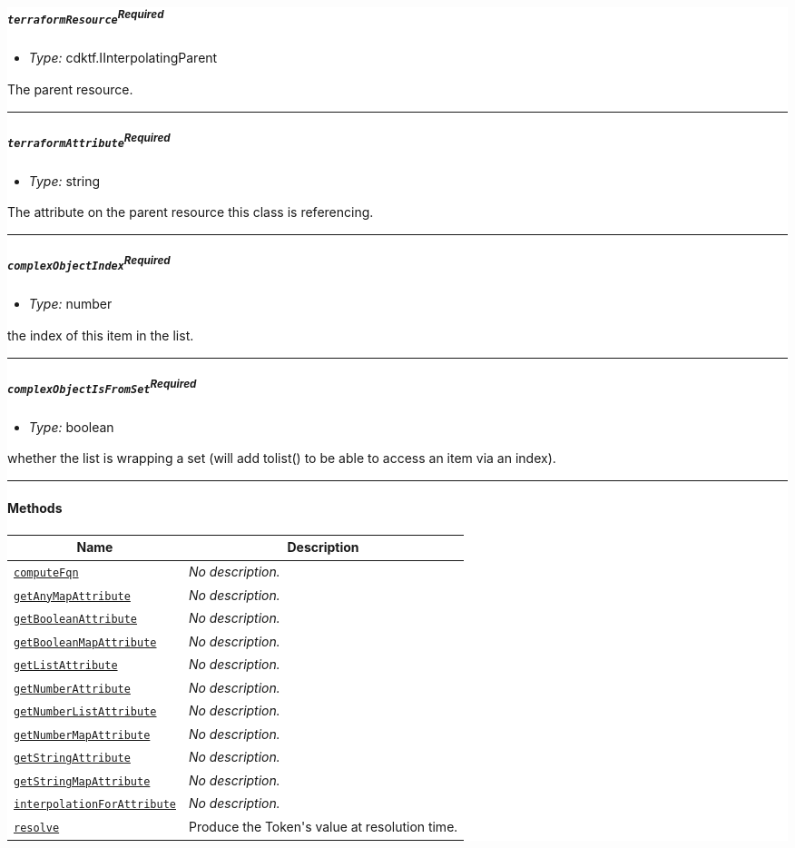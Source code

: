 ##### `terraformResource`<sup>Required</sup> <a name="terraformResource" id="@cdktf/provider-gitlab.dataGitlabProjectTag.DataGitlabProjectTagReleaseOutputReference.Initializer.parameter.terraformResource"></a>

- *Type:* cdktf.IInterpolatingParent

The parent resource.

---

##### `terraformAttribute`<sup>Required</sup> <a name="terraformAttribute" id="@cdktf/provider-gitlab.dataGitlabProjectTag.DataGitlabProjectTagReleaseOutputReference.Initializer.parameter.terraformAttribute"></a>

- *Type:* string

The attribute on the parent resource this class is referencing.

---

##### `complexObjectIndex`<sup>Required</sup> <a name="complexObjectIndex" id="@cdktf/provider-gitlab.dataGitlabProjectTag.DataGitlabProjectTagReleaseOutputReference.Initializer.parameter.complexObjectIndex"></a>

- *Type:* number

the index of this item in the list.

---

##### `complexObjectIsFromSet`<sup>Required</sup> <a name="complexObjectIsFromSet" id="@cdktf/provider-gitlab.dataGitlabProjectTag.DataGitlabProjectTagReleaseOutputReference.Initializer.parameter.complexObjectIsFromSet"></a>

- *Type:* boolean

whether the list is wrapping a set (will add tolist() to be able to access an item via an index).

---

#### Methods <a name="Methods" id="Methods"></a>

| **Name** | **Description** |
| --- | --- |
| <code><a href="#@cdktf/provider-gitlab.dataGitlabProjectTag.DataGitlabProjectTagReleaseOutputReference.computeFqn">computeFqn</a></code> | *No description.* |
| <code><a href="#@cdktf/provider-gitlab.dataGitlabProjectTag.DataGitlabProjectTagReleaseOutputReference.getAnyMapAttribute">getAnyMapAttribute</a></code> | *No description.* |
| <code><a href="#@cdktf/provider-gitlab.dataGitlabProjectTag.DataGitlabProjectTagReleaseOutputReference.getBooleanAttribute">getBooleanAttribute</a></code> | *No description.* |
| <code><a href="#@cdktf/provider-gitlab.dataGitlabProjectTag.DataGitlabProjectTagReleaseOutputReference.getBooleanMapAttribute">getBooleanMapAttribute</a></code> | *No description.* |
| <code><a href="#@cdktf/provider-gitlab.dataGitlabProjectTag.DataGitlabProjectTagReleaseOutputReference.getListAttribute">getListAttribute</a></code> | *No description.* |
| <code><a href="#@cdktf/provider-gitlab.dataGitlabProjectTag.DataGitlabProjectTagReleaseOutputReference.getNumberAttribute">getNumberAttribute</a></code> | *No description.* |
| <code><a href="#@cdktf/provider-gitlab.dataGitlabProjectTag.DataGitlabProjectTagReleaseOutputReference.getNumberListAttribute">getNumberListAttribute</a></code> | *No description.* |
| <code><a href="#@cdktf/provider-gitlab.dataGitlabProjectTag.DataGitlabProjectTagReleaseOutputReference.getNumberMapAttribute">getNumberMapAttribute</a></code> | *No description.* |
| <code><a href="#@cdktf/provider-gitlab.dataGitlabProjectTag.DataGitlabProjectTagReleaseOutputReference.getStringAttribute">getStringAttribute</a></code> | *No description.* |
| <code><a href="#@cdktf/provider-gitlab.dataGitlabProjectTag.DataGitlabProjectTagReleaseOutputReference.getStringMapAttribute">getStringMapAttribute</a></code> | *No description.* |
| <code><a href="#@cdktf/provider-gitlab.dataGitlabProjectTag.DataGitlabProjectTagReleaseOutputReference.interpolationForAttribute">interpolationForAttribute</a></code> | *No description.* |
| <code><a href="#@cdktf/provider-gitlab.dataGitlabProjectTag.DataGitlabProjectTagReleaseOutputReference.resolve">resolve</a></code> | Produce the Token's value at resolution time. |